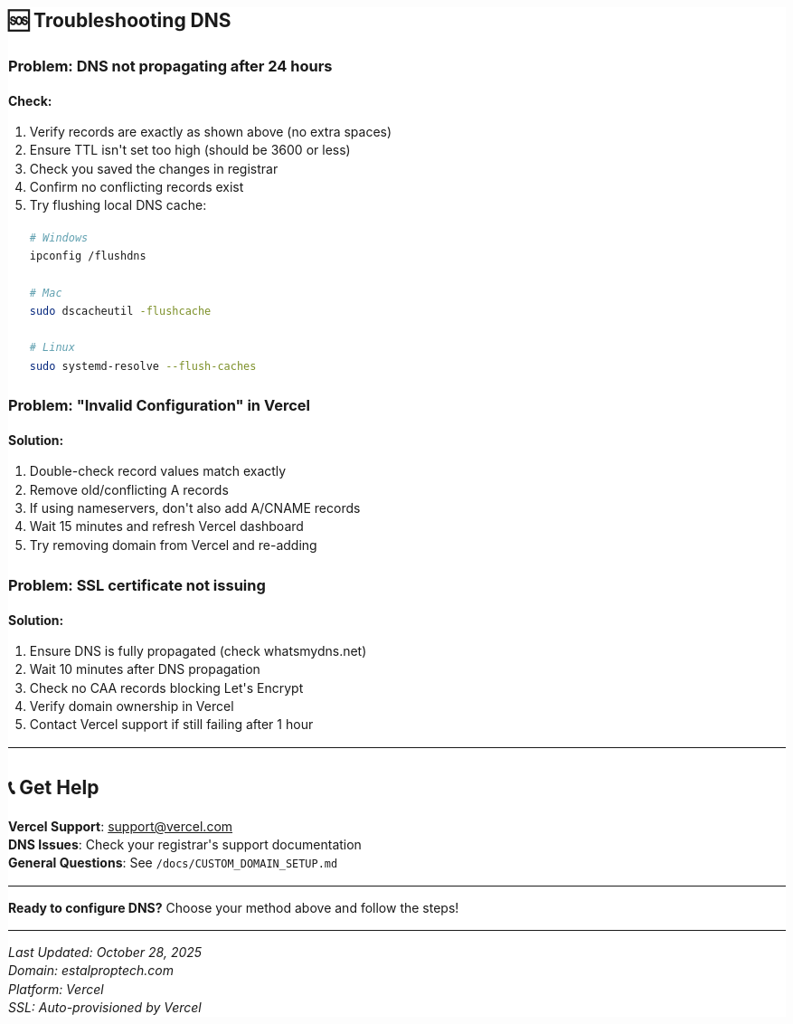 
## 🆘 Troubleshooting DNS

### Problem: DNS not propagating after 24 hours

**Check:**
1. Verify records are exactly as shown above (no extra spaces)
2. Ensure TTL isn't set too high (should be 3600 or less)
3. Check you saved the changes in registrar
4. Confirm no conflicting records exist
5. Try flushing local DNS cache:
   ```bash
   # Windows
   ipconfig /flushdns
   
   # Mac
   sudo dscacheutil -flushcache
   
   # Linux
   sudo systemd-resolve --flush-caches
   ```

### Problem: "Invalid Configuration" in Vercel

**Solution:**
1. Double-check record values match exactly
2. Remove old/conflicting A records
3. If using nameservers, don't also add A/CNAME records
4. Wait 15 minutes and refresh Vercel dashboard
5. Try removing domain from Vercel and re-adding

### Problem: SSL certificate not issuing

**Solution:**
1. Ensure DNS is fully propagated (check whatsmydns.net)
2. Wait 10 minutes after DNS propagation
3. Check no CAA records blocking Let's Encrypt
4. Verify domain ownership in Vercel
5. Contact Vercel support if still failing after 1 hour

---

## 📞 Get Help

**Vercel Support**: support@vercel.com  
**DNS Issues**: Check your registrar's support documentation  
**General Questions**: See `/docs/CUSTOM_DOMAIN_SETUP.md`

---

**Ready to configure DNS?** Choose your method above and follow the steps!

---

*Last Updated: October 28, 2025*  
*Domain: estalproptech.com*  
*Platform: Vercel*  
*SSL: Auto-provisioned by Vercel*
